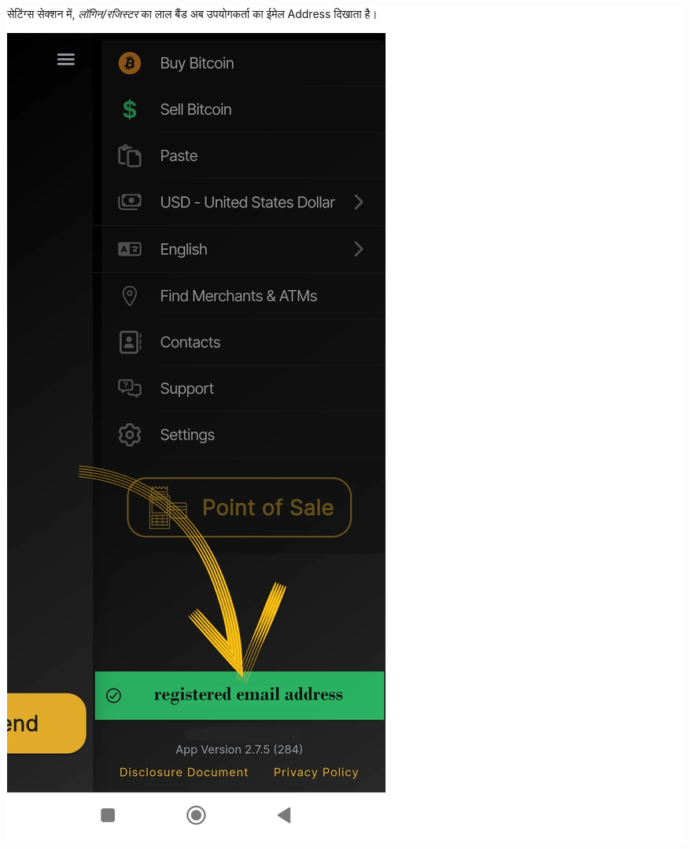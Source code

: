 सेटिंग्स सेक्शन में, _लॉगिन/रजिस्टर_ का लाल बैंड अब उपयोगकर्ता का ईमेल Address दिखाता है।

![image](assets/it/13.webp)
